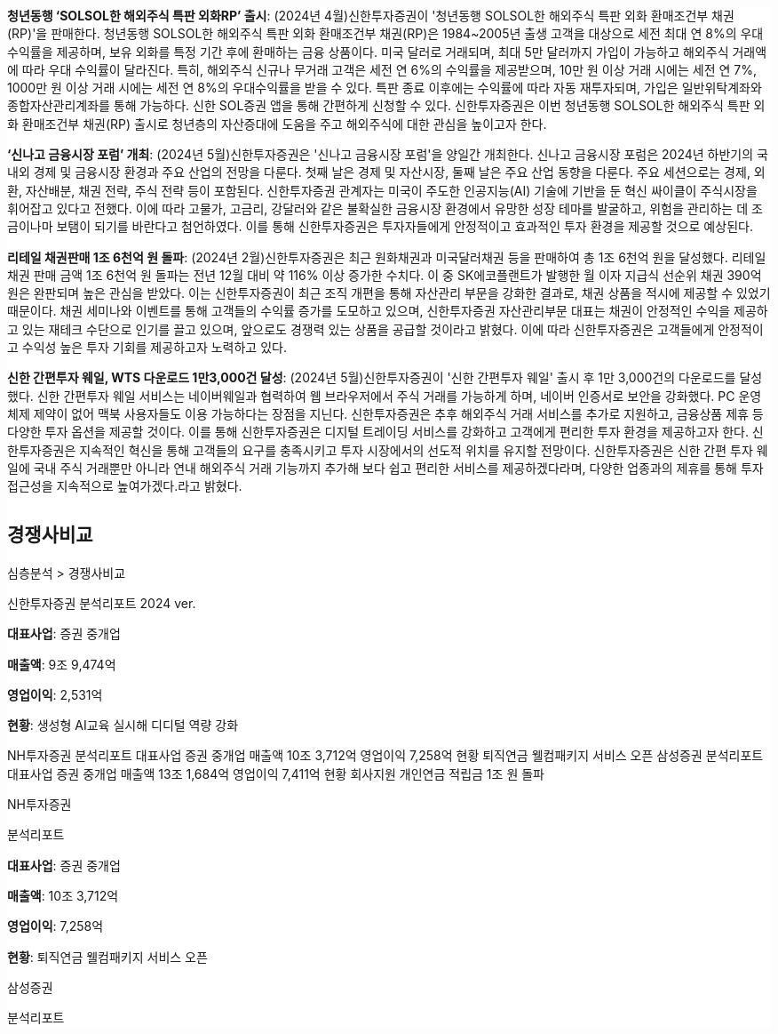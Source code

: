 **청년동행 ‘SOLSOL한 해외주식 특판 외화RP’ 출시**: (2024년 4월)신한투자증권이 '청년동행 SOLSOL한 해외주식 특판 외화 환매조건부 채권(RP)'을 판매한다. 청년동행 SOLSOL한 해외주식 특판 외화 환매조건부 채권(RP)은 1984~2005년 출생 고객을 대상으로 세전 최대 연 8%의 우대수익률을 제공하며, 보유 외화를 특정 기간 후에 환매하는 금융 상품이다. 미국 달러로 거래되며, 최대 5만 달러까지 가입이 가능하고 해외주식 거래액에 따라 우대 수익률이 달라진다. 특히, 해외주식 신규나 무거래 고객은 세전 연 6%의 수익률을 제공받으며, 10만 원 이상 거래 시에는 세전 연 7%, 1000만 원 이상 거래 시에는 세전 연 8%의 우대수익률을 받을 수 있다. 특판 종료 이후에는 수익률에 따라 자동 재투자되며, 가입은 일반위탁계좌와 종합자산관리계좌를 통해 가능하다. 신한 SOL증권 앱을 통해 간편하게 신청할 수 있다. 신한투자증권은 이번 청년동행 SOLSOL한 해외주식 특판 외화 환매조건부 채권(RP) 출시로 청년층의 자산증대에 도움을 주고 해외주식에 대한 관심을 높이고자 한다.

**‘신나고 금융시장 포럼’ 개최**: (2024년 5월)신한투자증권은 '신나고 금융시장 포럼'을 양일간 개최한다. 신나고 금융시장 포럼은 2024년 하반기의 국내외 경제 및 금융시장 환경과 주요 산업의 전망을 다룬다. 첫째 날은 경제 및 자산시장, 둘째 날은 주요 산업 동향을 다룬다. 주요 세션으로는 경제, 외환, 자산배분, 채권 전략, 주식 전략 등이 포함된다. 신한투자증권 관계자는 미국이 주도한 인공지능(AI) 기술에 기반을 둔 혁신 싸이클이 주식시장을 휘어잡고 있다고 전했다. 이에 따라 고물가, 고금리, 강달러와 같은 불확실한 금융시장 환경에서 유망한 성장 테마를 발굴하고, 위험을 관리하는 데 조금이나마 보탬이 되기를 바란다고 첨언하였다. 이를 통해 신한투자증권은 투자자들에게 안정적이고 효과적인 투자 환경을 제공할 것으로 예상된다.

**리테일 채권판매 1조 6천억 원 돌파**: (2024년 2월)신한투자증권은 최근 원화채권과 미국달러채권 등을 판매하여 총 1조 6천억 원을 달성했다. 리테일 채권 판매 금액 1조 6천억 원 돌파는 전년 12월 대비 약 116% 이상 증가한 수치다. 이 중 SK에코플랜트가 발행한 월 이자 지급식 선순위 채권 390억 원은 완판되며 높은 관심을 받았다. 이는 신한투자증권이 최근 조직 개편을 통해 자산관리 부문을 강화한 결과로, 채권 상품을 적시에 제공할 수 있었기 때문이다. 채권 세미나와 이벤트를 통해 고객들의 수익률 증가를 도모하고 있으며, 신한투자증권 자산관리부문 대표는 채권이 안정적인 수익을 제공하고 있는 재테크 수단으로 인기를 끌고 있으며, 앞으로도 경쟁력 있는 상품을 공급할 것이라고 밝혔다. 이에 따라 신한투자증권은 고객들에게 안정적이고 수익성 높은 투자 기회를 제공하고자 노력하고 있다.

**신한 간편투자 웨일, WTS 다운로드 1만3,000건 달성**: (2024년 5월)신한투자증권이 '신한 간편투자 웨일' 출시 후 1만 3,000건의 다운로드를 달성했다. 신한 간편투자 웨일 서비스는 네이버웨일과 협력하여 웹 브라우저에서 주식 거래를 가능하게 하며, 네이버 인증서로 보안을 강화했다. PC 운영체제 제약이 없어 맥북 사용자들도 이용 가능하다는 장점을 지닌다. 신한투자증권은 추후 해외주식 거래 서비스를 추가로 지원하고, 금융상품 제휴 등 다양한 투자 옵션을 제공할 것이다. 이를 통해 신한투자증권은 디지털 트레이딩 서비스를 강화하고 고객에게 편리한 투자 환경을 제공하고자 한다. 신한투자증권은 지속적인 혁신을 통해 고객들의 요구를 충족시키고 투자 시장에서의 선도적 위치를 유지할 전망이다. 신한투자증권은 신한 간편 투자 웨일에 국내 주식 거래뿐만 아니라 연내 해외주식 거래 기능까지 추가해 보다 쉽고 편리한 서비스를 제공하겠다라며, 다양한 업종과의 제휴를 통해 투자 접근성을 지속적으로 높여가겠다.라고 밝혔다.

## 경쟁사비교

심층분석 > 경쟁사비교

신한투자증권 분석리포트 2024 ver.

**대표사업**: 증권 중개업

**매출액**: 9조 9,474억

**영업이익**: 2,531억

**현황**: 생성형 AI교육 실시해 디디털 역량 강화

NH투자증권 분석리포트 대표사업 증권 중개업 매출액 10조 3,712억 영업이익 7,258억 현황 퇴직연금 웰컴패키지 서비스 오픈
삼성증권 분석리포트 대표사업 증권 중개업 매출액 13조 1,684억 영업이익 7,411억 현황 회사지원 개인연금 적립금 1조 원 돌파

NH투자증권

분석리포트

**대표사업**: 증권 중개업

**매출액**: 10조 3,712억

**영업이익**: 7,258억

**현황**: 퇴직연금 웰컴패키지 서비스 오픈

삼성증권

분석리포트
